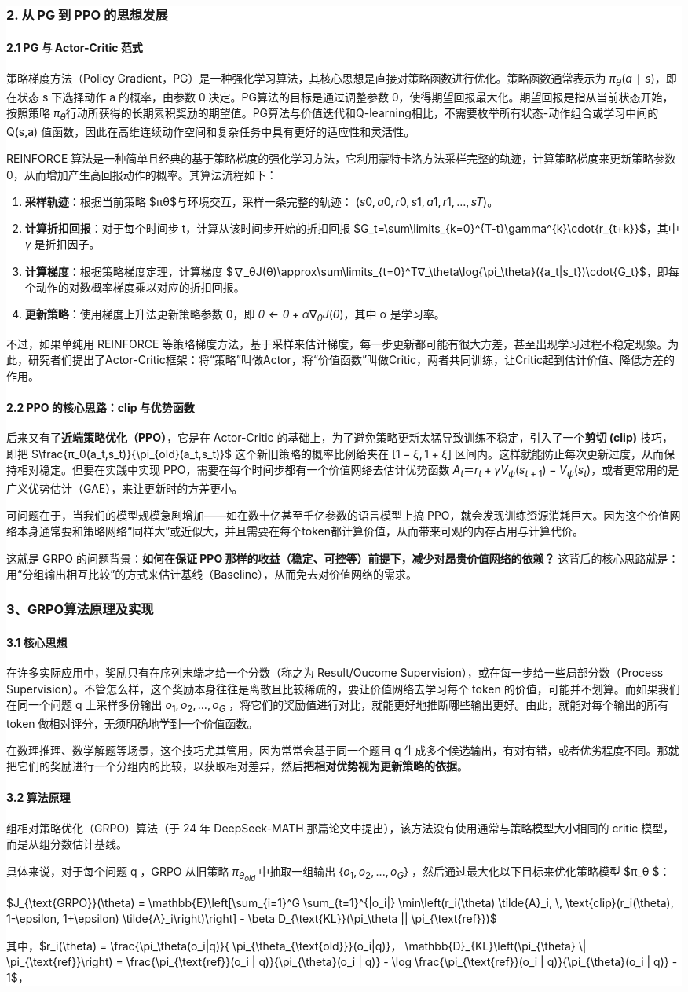 ### 2. 从 PG 到 PPO 的思想发展

#### 2.1 PG 与 Actor-Critic 范式

策略梯度方法（Policy Gradient，PG）是一种强化学习算法，其核心思想是直接对策略函数进行优化。策略函数通常表示为 $π_θ​(a∣s)$，即在状态 s 下选择动作 a 的概率，由参数 θ 决定。PG算法的目标是通过调整参数 θ，使得期望回报最大化。期望回报是指从当前状态开始，按照策略 $π_θ$​ 行动所获得的长期累积奖励的期望值。PG算法与价值迭代和Q-learning相比，不需要枚举所有状态-动作组合或学习中间的 Q(s,a) 值函数，因此在高维连续动作空间和复杂任务中具有更好的适应性和灵活性。

REINFORCE 算法是一种简单且经典的基于策略梯度的强化学习方法，它利用蒙特卡洛方法采样完整的轨迹，计算策略梯度来更新策略参数 θ，从而增加产生高回报动作的概率。其算法流程如下：

1. **采样轨迹**：根据当前策略 $πθ​ $与环境交互，采样一条完整的轨迹： $(s0​,a0​,r0​,s1​,a1​,r1​,…,sT​)$。

2. **计算折扣回报**：对于每个时间步 t，计算从该时间步开始的折扣回报 $G_t​=\sum\limits_{k=0}^{T-t}\gamma^{k}\cdot{r_{t+k}}$​ ，其中 $γ$ 是折扣因子。

3. **计算梯度**：根据策略梯度定理，计算梯度 $∇_θ​J(θ)\approx\sum\limits_{t=0}^T∇_\theta\log{\pi_\theta}({a_t|s_t})\cdot{G_t}$​，即每个动作的对数概率梯度乘以对应的折扣回报。

4. **更新策略**：使用梯度上升法更新策略参数 θ，即 $θ←θ+α∇_θ​J(θ)$，其中 α 是学习率。

不过，如果单纯用 REINFORCE 等策略梯度方法，基于采样来估计梯度，每一步更新都可能有很大方差，甚至出现学习过程不稳定现象。为此，研究者们提出了Actor-Critic框架：将“策略”叫做Actor，将“价值函数”叫做Critic，两者共同训练，让Critic起到估计价值、降低方差的作用。

#### 2.2 PPO 的核心思路：clip 与优势函数

后来又有了**近端策略优化（PPO）**，它是在 Actor-Critic 的基础上，为了避免策略更新太猛导致训练不稳定，引入了一个**剪切 (clip)** 技巧，即把 $\frac{π_θ(a_t,s_t)}{\pi_{old}(a_t,s_t)}$ 这个新旧策略的概率比例给夹在 $[1-\xi,1+\xi]$ 区间内。这样就能防止每次更新过度，从而保持相对稳定。但要在实践中实现 PPO，需要在每个时间步都有一个价值网络去估计优势函数 $A _t＝r_t+\gamma{V_\psi}(s_{t+1})-V_\psi(s_t)$，或者更常用的是广义优势估计（GAE），来让更新时的方差更小。

可问题在于，当我们的模型规模急剧增加——如在数十亿甚至千亿参数的语言模型上搞 PPO，就会发现训练资源消耗巨大。因为这个价值网络本身通常要和策略网络“同样大”或近似大，并且需要在每个token都计算价值，从而带来可观的内存占用与计算代价。

这就是 GRPO 的问题背景：**如何在保证 PPO 那样的收益（稳定、可控等）前提下，减少对昂贵价值网络的依赖？** 这背后的核心思路就是：用“分组输出相互比较”的方式来估计基线（Baseline），从而免去对价值网络的需求。

### 3、GRPO算法原理及实现

#### 3.1 核心思想

在许多实际应用中，奖励只有在序列末端才给一个分数（称之为 Result/Oucome Supervision），或在每一步给一些局部分数（Process Supervision）。不管怎么样，这个奖励本身往往是离散且比较稀疏的，要让价值网络去学习每个 token 的价值，可能并不划算。而如果我们在同一个问题 q 上采样多份输出 $o_1, o_2 , … , o_G$ ，将它们的奖励值进行对比，就能更好地推断哪些输出更好。由此，就能对每个输出的所有 token 做相对评分，无须明确地学到一个价值函数。

在数理推理、数学解题等场景，这个技巧尤其管用，因为常常会基于同一个题目 q 生成多个候选输出，有对有错，或者优劣程度不同。那就把它们的奖励进行一个分组内的比较，以获取相对差异，然后**把相对优势视为更新策略的依据**。

#### 3.2 算法原理

组相对策略优化（GRPO）算法（于 24 年 DeepSeek-MATH 那篇论文中提出），该方法没有使用通常与策略模型大小相同的 critic 模型，而是从组分数估计基线。

具体来说，对于每个问题 q ，GRPO 从旧策略 $π_{θ_{old}}$ 中抽取一组输出 $\{o_1, o_2, ..., o_G\}$ ，然后通过最大化以下目标来优化策略模型 $π_θ $：

$J_{\text{GRPO}}(\theta) = \mathbb{E}\left[\sum_{i=1}^G \sum_{t=1}^{|o_i|} \min\left(r_i(\theta) \tilde{A}_i, \, \text{clip}(r_i(\theta), 1-\epsilon, 1+\epsilon) \tilde{A}_i\right)\right] - \beta D_{\text{KL}}(\pi_\theta || \pi_{\text{ref}})$

其中，$r_i(\theta) = \frac{\pi_\theta(o_i|q)}{ \pi_{\theta_{\text{old}}}(o_i|q)}， \mathbb{D}_{KL}\left(\pi_{\theta} \| \pi_{\text{ref}}\right) = \frac{\pi_{\text{ref}}(o_i | q)}{\pi_{\theta}(o_i | q)} - \log \frac{\pi_{\text{ref}}(o_i | q)}{\pi_{\theta}(o_i | q)} - 1$，

